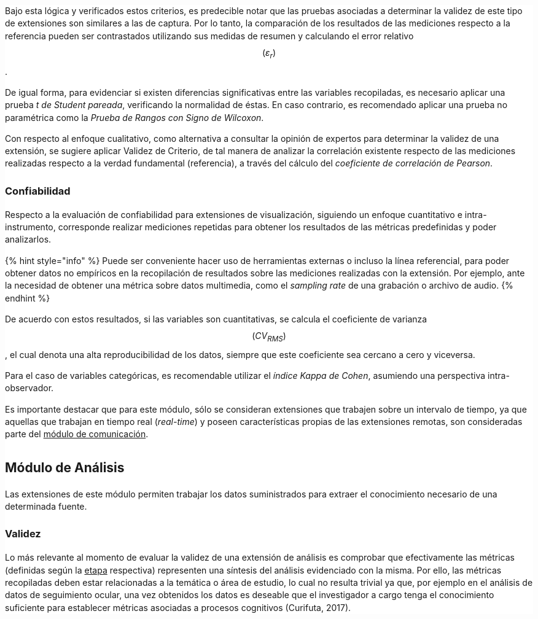 Bajo esta lógica y verificados estos criterios, es predecible notar que las pruebas asociadas a determinar la validez de este tipo de extensiones son similares a las de captura. Por lo tanto, la comparación de los resultados de las mediciones respecto a la referencia pueden ser contrastados utilizando sus medidas de resumen y calculando el error relativo $$(\varepsilon_r)$$.

De igual forma, para evidenciar si existen diferencias significativas entre las variables recopiladas, es necesario aplicar una prueba _t de Student pareada_, verificando la normalidad de éstas. En caso contrario, es recomendado aplicar una prueba no paramétrica como la _Prueba de Rangos con Signo de Wilcoxon_.

Con respecto al enfoque cualitativo, como alternativa a consultar la opinión de expertos para determinar la validez de una extensión, se sugiere aplicar Validez de Criterio, de tal manera de analizar la correlación existente respecto de las mediciones realizadas respecto a la verdad fundamental (referencia), a través del cálculo del _coeficiente de correlación de Pearson_.

### Confiabilidad

Respecto a la evaluación de confiabilidad para extensiones de visualización, siguiendo un enfoque cuantitativo e intra-instrumento, corresponde realizar mediciones repetidas para obtener los resultados de las métricas predefinidas y poder analizarlos.&#x20;

{% hint style="info" %}
Puede ser conveniente hacer uso de herramientas externas o incluso la línea referencial, para poder obtener datos no empíricos en la recopilación de resultados sobre las mediciones realizadas con la extensión. Por ejemplo, ante la necesidad de obtener una métrica sobre datos multimedia, como el _sampling rate_ de una grabación o archivo de audio.
{% endhint %}

De acuerdo con estos resultados, si las variables son cuantitativas, se calcula el coeficiente de varianza $$(CV_{RMS})$$, el cual denota una alta reproducibilidad de los datos, siempre que este coeficiente sea cercano a cero y viceversa.

Para el caso de variables categóricas, es recomendable utilizar el _índice Kappa de Cohen_, asumiendo una perspectiva intra-observador.

Es importante destacar que para este módulo, sólo se consideran extensiones que trabajen sobre un intervalo de tiempo, ya que aquellas que trabajan en tiempo real (_real-time_) y poseen características propias de las extensiones remotas, son consideradas parte del [módulo de comunicación](6.-analisis-estadistico.md#undefined).

## Módulo de Análisis

Las extensiones de este módulo permiten trabajar los datos suministrados para extraer el conocimiento necesario de una determinada fuente.

### Validez

Lo más relevante al momento de evaluar la validez de una extensión de análisis es comprobar que efectivamente las métricas (definidas según la [etapa](2.-definicion-de-las-metricas.md) respectiva) representen una síntesis del análisis evidenciado con la misma. Por ello, las métricas recopiladas deben estar relacionadas a la temática o área de estudio, lo cual no resulta trivial ya que, por ejemplo en el análisis de datos de seguimiento ocular, una vez obtenidos los datos es deseable que el investigador a cargo tenga el conocimiento suficiente para establecer métricas asociadas a procesos cognitivos (Curifuta, 2017).
